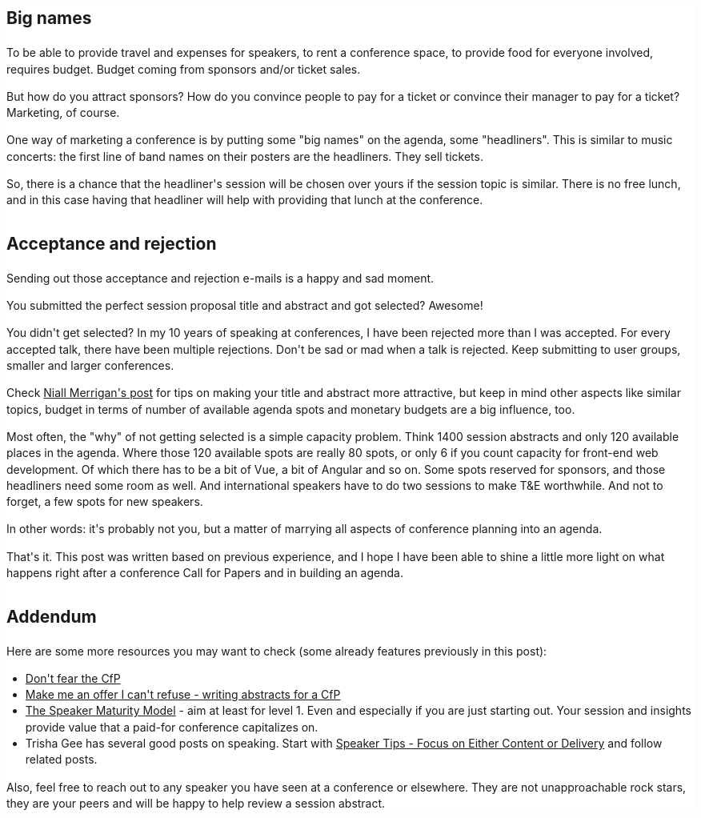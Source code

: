 ## Big names

To be able to provide travel and expenses for speakers, to rent a conference space, to provide food for everyone involved, requires budget. Budget coming from sponsors and/or ticket sales.

But how do you attract sponsors? How do you convince people to pay for a ticket or convince their manager to pay for a ticket? Marketing, of course.

One way of marketing a conference is by putting some "big names" on the agenda, some "headliners". This is similar to music concerts: the first line of band names on their posters are the headliners. They sell tickets.

So, there is a chance that the headliner's session will be chosen over yours if the session topic is similar. There is no free lunch, and in this case having that headliner will help with providing that lunch at the conference.

## Acceptance and rejection

Sending out those acceptance and rejection e-mails is a happy and sad moment.

You submitted the perfect session proposal title and abstract and got selected? Awesome!
 
You didn't get selected? In my 10 years of speaking at conferences, I have been rejected more than I was accepted. For every accepted talk, there have been multiple rejections. Don't be sad or mad when a talk is rejected. Keep submitting to user groups, smaller and larger conferences.

Check [Niall Merrigan's post](https://blog.ndcconferences.com/make-me-an-offer-i-cant-refuse-writing-an-abstracts-for-a-cfp/) for tips on making your title and abstract more attractive, but keep in mind other aspects like similar topics, budget in terms of number of available agenda spots and monetary budgets are a big influence, too.

Most often, the "why" of not getting selected is a simple capacity problem. Think 1400 session abstracts and only 120 available places in the agenda. Where those 120 available spots are really 80 spots, or only 6 if you count capacity for front-end web development. Of which there has to be a bit of Vue, a bit of Angular and so on. Some spots reserved for sponsors, and those headliners need some room as well. And international speakers have to do two sessions to make T&E worthwhile. And not to forget, a few spots for new speakers.

In other words: it's probably not you, but a matter of marrying all aspects of conference planning into an agenda.

That's it. This post was written based on previous experience, and I hope I have been able to shine a little more light on what happens right after a conference Call for Papers and in building an agenda.

## Addendum

Here are some more resources you may want to check (some already features previously in this post):

* [Don't fear the CfP](https://medium.com/@mattstratton/dont-fear-the-cfp-e8272910972b)
* [Make me an offer I can't refuse - writing abstracts for a CfP](https://blog.ndcconferences.com/make-me-an-offer-i-cant-refuse-writing-an-abstracts-for-a-cfp/)
* [The Speaker Maturity Model](https://hadihariri.com/2013/11/12/the-speaker-maturity-model/) - aim at least for level 1. Even and especially if you are just starting out. Your session and insights provide value that a paid-for conference capitalizes on.
* Trisha Gee has several good posts on speaking. Start with [Speaker Tips - Focus on Either Content or Delivery](http://trishagee.github.io/post/st_content_or_delivery/) and follow related posts.

Also, feel free to reach out to any speaker you have seen at a conference or elsewhere. They are not unapproachable rock stars, they are your peers and will be happy to help review a session abstract.
